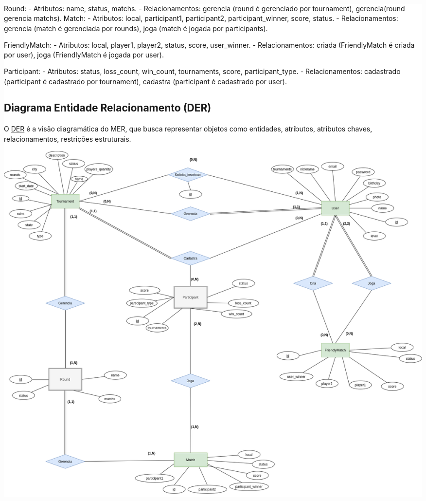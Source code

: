    Round:
       - Atributos: name, status, matchs.
       - Relacionamentos: gerencia (round é gerenciado por tournament), gerencia(round gerencia matchs).
   Match:
       - Atributos: local, participant1, participant2, participant_winner, score, status.
       - Relacionamentos: gerencia (match é gerenciada por rounds), joga (match é jogada por participants).
 
   FriendlyMatch:
       - Atributos: local, player1, player2, status, score, user_winner.
       - Relacionamentos: criada (FriendlyMatch é criada por user), joga (FriendlyMatch é jogada por user).
 
   Participant:
       - Atributos: status, loss_count, win_count, tournaments, score, participant_type.
       - Relacionamentos: cadastrado (participant é cadastrado por tournament), cadastra (participant é cadastrado por user).
 
## Diagrama Entidade Relacionamento (DER)
O [DER](https://www.ime.usp.br/~jef/bd02) é a visão diagramática do MER, que busca representar objetos como entidades, atributos, atributos chaves, relacionamentos, restrições estruturais.
 
![DER](../assets/DB/der_diagrama.png)
 
